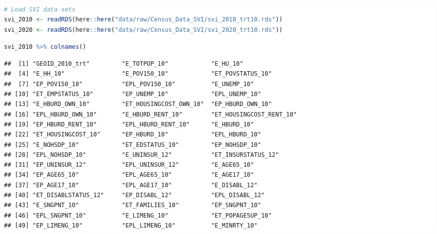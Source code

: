 ``` r
# Load SVI data sets
svi_2010 <- readRDS(here::here("data/raw/Census_Data_SVI/svi_2010_trt10.rds"))
svi_2020 <- readRDS(here::here("data/raw/Census_Data_SVI/svi_2020_trt10.rds"))
```

``` r
svi_2010 %>% colnames()
```

    ##  [1] "GEOID_2010_trt"         "E_TOTPOP_10"            "E_HU_10"               
    ##  [4] "E_HH_10"                "E_POV150_10"            "ET_POVSTATUS_10"       
    ##  [7] "EP_POV150_10"           "EPL_POV150_10"          "E_UNEMP_10"            
    ## [10] "ET_EMPSTATUS_10"        "EP_UNEMP_10"            "EPL_UNEMP_10"          
    ## [13] "E_HBURD_OWN_10"         "ET_HOUSINGCOST_OWN_10"  "EP_HBURD_OWN_10"       
    ## [16] "EPL_HBURD_OWN_10"       "E_HBURD_RENT_10"        "ET_HOUSINGCOST_RENT_10"
    ## [19] "EP_HBURD_RENT_10"       "EPL_HBURD_RENT_10"      "E_HBURD_10"            
    ## [22] "ET_HOUSINGCOST_10"      "EP_HBURD_10"            "EPL_HBURD_10"          
    ## [25] "E_NOHSDP_10"            "ET_EDSTATUS_10"         "EP_NOHSDP_10"          
    ## [28] "EPL_NOHSDP_10"          "E_UNINSUR_12"           "ET_INSURSTATUS_12"     
    ## [31] "EP_UNINSUR_12"          "EPL_UNINSUR_12"         "E_AGE65_10"            
    ## [34] "EP_AGE65_10"            "EPL_AGE65_10"           "E_AGE17_10"            
    ## [37] "EP_AGE17_10"            "EPL_AGE17_10"           "E_DISABL_12"           
    ## [40] "ET_DISABLSTATUS_12"     "EP_DISABL_12"           "EPL_DISABL_12"         
    ## [43] "E_SNGPNT_10"            "ET_FAMILIES_10"         "EP_SNGPNT_10"          
    ## [46] "EPL_SNGPNT_10"          "E_LIMENG_10"            "ET_POPAGE5UP_10"       
    ## [49] "EP_LIMENG_10"           "EPL_LIMENG_10"          "E_MINRTY_10"           